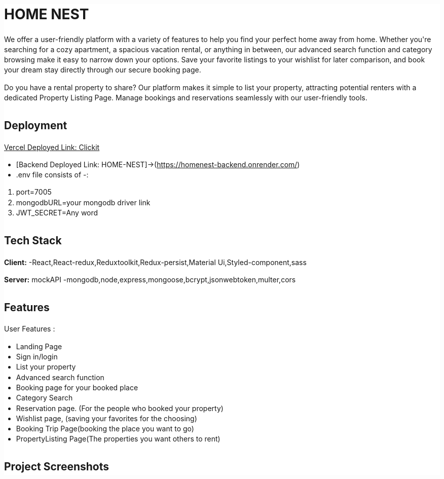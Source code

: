 

# HOME NEST

We offer a user-friendly platform with a variety of features to help you find your perfect home away from home. Whether you're searching for a cozy apartment, a spacious vacation rental, or anything in between, our advanced search function and category browsing make it easy to narrow down your options. Save your favorite listings to your wishlist for later comparison, and book your dream stay directly through our secure booking page.

Do you have a rental property to share? Our platform makes it simple to list your property, attracting potential renters with a dedicated Property Listing Page. Manage bookings and reservations seamlessly with our user-friendly tools.

## Deployment
[Vercel Deployed Link:  Clickit](https://dainty-snake-6499.vercel.app/)
- [Backend Deployed Link: HOME-NEST]->(https://homenest-backend.onrender.com/)
- .env file consists of -:
1) port=7005
2) mongodbURL=your mongodb driver link
3) JWT_SECRET=Any word






## Tech Stack

**Client:**
-React,React-redux,Reduxtoolkit,Redux-persist,Material Ui,Styled-component,sass

 
**Server:** mockAPI
-mongodb,node,express,mongoose,bcrypt,jsonwebtoken,multer,cors

## Features

User Features :
- Landing Page
- Sign in/login
- List your property
- Advanced search function
- Booking page for your booked place
- Category Search
- Reservation page. (For the people who booked your property) 
- Wishlist page, (saving your favorites for the choosing)
- Booking Trip Page(booking the place you want to go)
- PropertyListing Page(The properties you want others to rent)

## Project Screenshots


